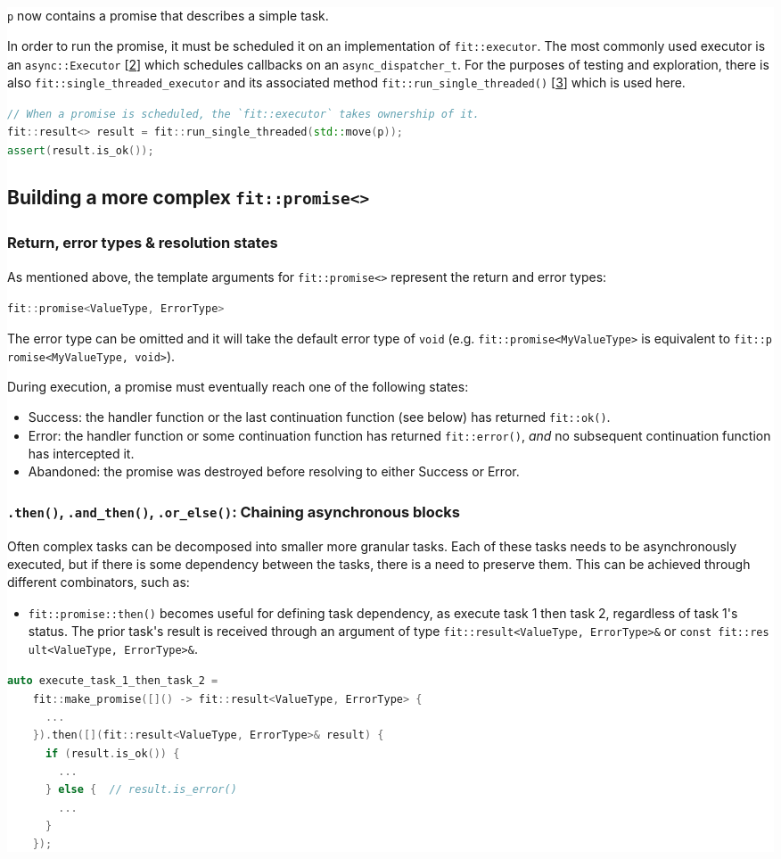 `p` now contains a promise that describes a simple task.

In order to run the promise, it must be scheduled it on an implementation of
`fit::executor`. The most commonly used executor is an `async::Executor`
[[2](/zircon/system/ulib/async/include/lib/async/cpp/executor.h)]
which schedules callbacks on an `async_dispatcher_t`. For the purposes of
testing and exploration, there is also `fit::single_threaded_executor` and its
associated method `fit::run_single_threaded()`
[[3](/sdk/lib/fit-promise/include/lib/fit/single_threaded_executor.h#72)]
which is used here.

```cpp
// When a promise is scheduled, the `fit::executor` takes ownership of it.
fit::result<> result = fit::run_single_threaded(std::move(p));
assert(result.is_ok());
```

## Building a more complex `fit::promise<>`

### Return, error types & resolution states

As mentioned above, the template arguments for `fit::promise<>` represent the
return and error types:

```cpp
fit::promise<ValueType, ErrorType>
```

The error type can be omitted and it will take the default error type of `void`
(e.g. `fit::promise<MyValueType>` is equivalent to `fit::promise<MyValueType,
void>`).

During execution, a promise must eventually reach one of the following states:

* Success: the handler function or the last continuation function (see below)
  has returned `fit::ok()`.
* Error: the handler function or some continuation function has returned
  `fit::error()`, *and* no subsequent continuation function has intercepted it.
* Abandoned: the promise was destroyed before resolving to either Success or
  Error.

### `.then()`, `.and_then()`, `.or_else()`: Chaining asynchronous blocks

Often complex tasks can be decomposed into smaller more granular tasks. Each of
these tasks needs to be asynchronously executed, but if there is some
dependency between the tasks, there is a need to preserve them. This can be
achieved through different combinators, such as:

* `fit::promise::then()` becomes useful for defining task dependency, as
  execute task 1 then task 2, regardless of task 1's status. The prior task's
  result is received through an argument of type `fit::result<ValueType,
  ErrorType>&` or `const fit::result<ValueType, ErrorType>&`.

```cpp
auto execute_task_1_then_task_2 =
    fit::make_promise([]() -> fit::result<ValueType, ErrorType> {
      ...
    }).then([](fit::result<ValueType, ErrorType>& result) {
      if (result.is_ok()) {
        ...
      } else {  // result.is_error()
        ...
      }
    });
```
